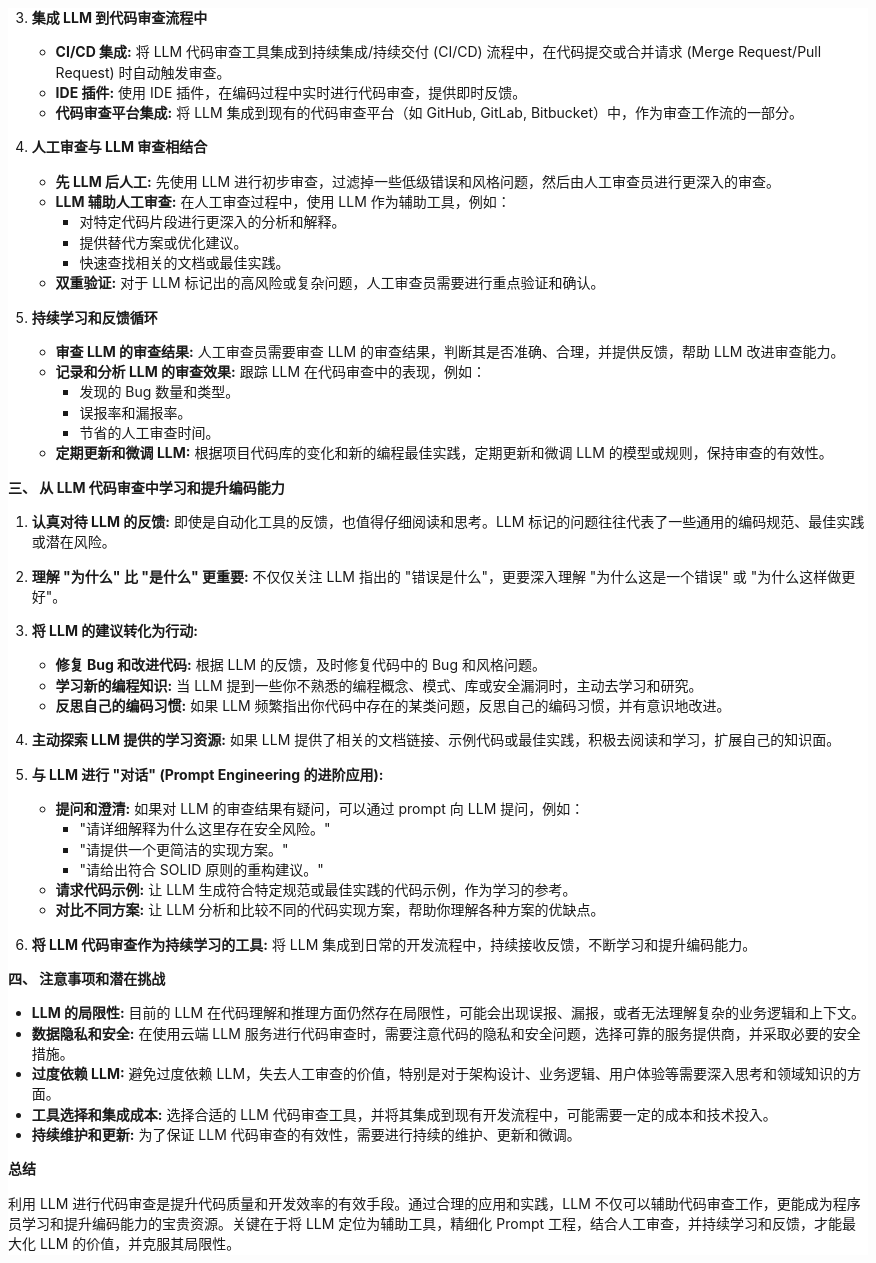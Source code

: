 3. **集成 LLM 到代码审查流程中**

   - **CI/CD 集成:**  将 LLM 代码审查工具集成到持续集成/持续交付 (CI/CD) 流程中，在代码提交或合并请求 (Merge Request/Pull Request) 时自动触发审查。
   - **IDE 插件:**  使用 IDE 插件，在编码过程中实时进行代码审查，提供即时反馈。
   - **代码审查平台集成:**  将 LLM 集成到现有的代码审查平台（如 GitHub, GitLab, Bitbucket）中，作为审查工作流的一部分。

4. **人工审查与 LLM 审查相结合**

   - **先 LLM 后人工:**  先使用 LLM 进行初步审查，过滤掉一些低级错误和风格问题，然后由人工审查员进行更深入的审查。
   - **LLM 辅助人工审查:**  在人工审查过程中，使用 LLM 作为辅助工具，例如：
     - 对特定代码片段进行更深入的分析和解释。
     - 提供替代方案或优化建议。
     - 快速查找相关的文档或最佳实践。
   - **双重验证:**  对于 LLM 标记出的高风险或复杂问题，人工审查员需要进行重点验证和确认。

5. **持续学习和反馈循环**

   - **审查 LLM 的审查结果:**  人工审查员需要审查 LLM 的审查结果，判断其是否准确、合理，并提供反馈，帮助 LLM 改进审查能力。
   - **记录和分析 LLM 的审查效果:**  跟踪 LLM 在代码审查中的表现，例如：
     - 发现的 Bug 数量和类型。
     - 误报率和漏报率。
     - 节省的人工审查时间。
   - **定期更新和微调 LLM:**  根据项目代码库的变化和新的编程最佳实践，定期更新和微调 LLM 的模型或规则，保持审查的有效性。

**三、  从 LLM 代码审查中学习和提升编码能力**

1. **认真对待 LLM 的反馈:**  即使是自动化工具的反馈，也值得仔细阅读和思考。LLM 标记的问题往往代表了一些通用的编码规范、最佳实践或潜在风险。

2. **理解 "为什么" 比 "是什么" 更重要:**  不仅仅关注 LLM 指出的 "错误是什么"，更要深入理解 "为什么这是一个错误" 或 "为什么这样做更好"。

3. **将 LLM 的建议转化为行动:**

   - **修复 Bug 和改进代码:**  根据 LLM 的反馈，及时修复代码中的 Bug 和风格问题。
   - **学习新的编程知识:**  当 LLM 提到一些你不熟悉的编程概念、模式、库或安全漏洞时，主动去学习和研究。
   - **反思自己的编码习惯:**  如果 LLM 频繁指出你代码中存在的某类问题，反思自己的编码习惯，并有意识地改进。

4. **主动探索 LLM 提供的学习资源:**  如果 LLM 提供了相关的文档链接、示例代码或最佳实践，积极去阅读和学习，扩展自己的知识面。

5. **与 LLM 进行 "对话" (Prompt Engineering 的进阶应用):**

   - **提问和澄清:**  如果对 LLM 的审查结果有疑问，可以通过 prompt 向 LLM 提问，例如：
     - "请详细解释为什么这里存在安全风险。"
     - "请提供一个更简洁的实现方案。"
     - "请给出符合 SOLID 原则的重构建议。"
   - **请求代码示例:**  让 LLM 生成符合特定规范或最佳实践的代码示例，作为学习的参考。
   - **对比不同方案:**  让 LLM 分析和比较不同的代码实现方案，帮助你理解各种方案的优缺点。

6. **将 LLM 代码审查作为持续学习的工具:**  将 LLM 集成到日常的开发流程中，持续接收反馈，不断学习和提升编码能力。

**四、  注意事项和潜在挑战**

- **LLM 的局限性:**  目前的 LLM 在代码理解和推理方面仍然存在局限性，可能会出现误报、漏报，或者无法理解复杂的业务逻辑和上下文。
- **数据隐私和安全:**  在使用云端 LLM 服务进行代码审查时，需要注意代码的隐私和安全问题，选择可靠的服务提供商，并采取必要的安全措施。
- **过度依赖 LLM:**  避免过度依赖 LLM，失去人工审查的价值，特别是对于架构设计、业务逻辑、用户体验等需要深入思考和领域知识的方面。
- **工具选择和集成成本:**  选择合适的 LLM 代码审查工具，并将其集成到现有开发流程中，可能需要一定的成本和技术投入。
- **持续维护和更新:**  为了保证 LLM 代码审查的有效性，需要进行持续的维护、更新和微调。

**总结**

利用 LLM 进行代码审查是提升代码质量和开发效率的有效手段。通过合理的应用和实践，LLM 不仅可以辅助代码审查工作，更能成为程序员学习和提升编码能力的宝贵资源。关键在于将 LLM 定位为辅助工具，精细化 Prompt 工程，结合人工审查，并持续学习和反馈，才能最大化 LLM 的价值，并克服其局限性。
